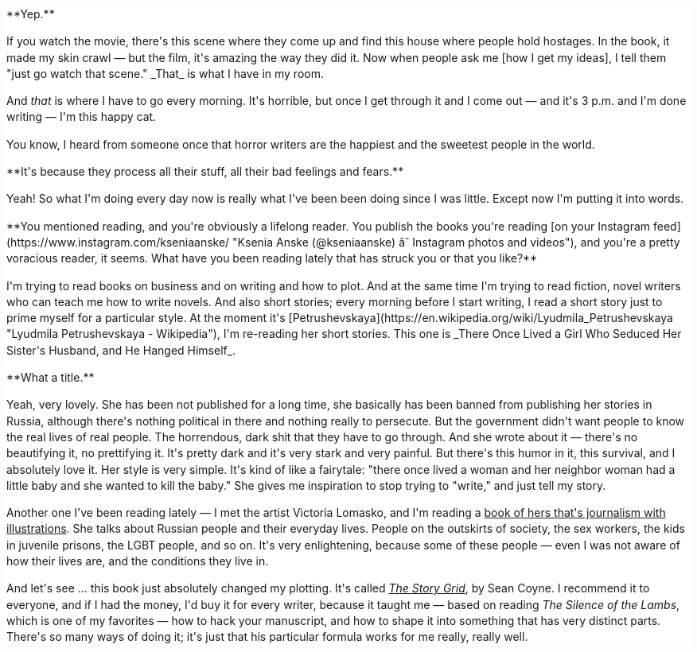 <p class="noindent">**Yep.**</p>

<p class="noindent">If you watch the movie, there's this scene where they come up and find this house where people hold hostages. In the book, it made my skin crawl &mdash; but the film, it's amazing the way they did it. Now when people ask me [how I get my ideas], I tell them "just go watch that scene." _That_ is what I have in my room.</p>

And _that_ is where I have to go every morning. It's horrible, but once I get through it and I come out &mdash; and it's 3 p.m. and I'm done writing &mdash; I'm this happy cat.

You know, I heard from someone once that horror writers are the happiest and the sweetest people in the world.

<p class="noindent">**It's because they process all their stuff, all their bad feelings and fears.**</p>

<p class="noindent">Yeah! So what I'm doing every day now is really what I've been been doing since I was little. Except now I'm putting it into words.</p>

<p class="noindent">**You mentioned reading, and you're obviously a lifelong reader. You publish the books you're reading [on your Instagram feed](https://www.instagram.com/kseniaanske/ "Ksenia Anske (@kseniaanske) â˘ Instagram photos and videos"), and you're a pretty voracious reader, it seems. What have you been reading lately that has struck you or that you like?**</p>

<p class="noindent">I'm trying to read books on business and on writing and how to plot. And at the same time I'm trying to read fiction, novel writers who can teach me how to write novels. And also short stories; every morning before I start writing, I read a short story just to prime myself for a particular style. At the moment it's [Petrushevskaya](https://en.wikipedia.org/wiki/Lyudmila_Petrushevskaya "Lyudmila Petrushevskaya - Wikipedia"), I'm re-reading her short stories. This one is _There Once Lived a Girl Who Seduced Her Sister's Husband, and He Hanged Himself_.</p>

<p class="noindent">**What a title.**</p>

<p class="noindent">Yeah, very lovely. She has been not published for a long time, she basically has been banned from publishing her stories in Russia, although there's nothing political in there and nothing really to persecute. But the government didn't want people to know the real lives of real people. The horrendous, dark shit that they have to go through. And she wrote about it &mdash; there's no beautifying it, no prettifying it. It's pretty dark and it's very stark and very painful. But there's this humor in it, this survival, and I absolutely love it. Her style is very simple. It's kind of like a fairytale: "there once lived a woman and her neighbor woman had a little baby and she wanted to kill the baby." She gives me inspiration to stop trying to "write," and just tell my story.</p>

Another one I've been reading lately &mdash; I met the artist Victoria Lomasko, and I'm reading a [book of hers that's journalism with illustrations](https://shop.nplusonemag.com/products/other-russias-by-victoria-lomasko "Other Russias, by Victoria Lomasko &ndash; n+1 Shop"). She talks about Russian people and their everyday lives. People on the outskirts of society, the sex workers, the kids in juvenile prisons, the LGBT people, and so on. It's very enlightening, because some of these people &mdash; even I was not aware of how their lives are, and the conditions they live in. 

And let's see ... this book just absolutely changed my plotting. It's called [_The Story Grid_](http://www.storygrid.com "How to Write Fiction | Story Grid"), by Sean Coyne. I recommend it to everyone, and if I had the money, I'd buy it for every writer, because it taught me &mdash; based on reading _The Silence of the Lambs_, which is one of my favorites &mdash; how to hack your manuscript, and how to shape it into something that has very distinct parts. There's so many ways of doing it; it's just that his particular formula works for me really, really well.
